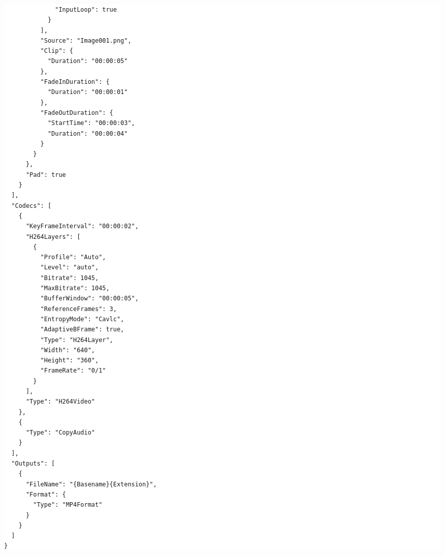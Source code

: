                   "InputLoop": true
                }
              ],
              "Source": "Image001.png",
              "Clip": {
                "Duration": "00:00:05"
              },
              "FadeInDuration": {
                "Duration": "00:00:01"
              },
              "FadeOutDuration": {
                "StartTime": "00:00:03",
                "Duration": "00:00:04"
              }
            }
          },
          "Pad": true
        }
      ],
      "Codecs": [
        {
          "KeyFrameInterval": "00:00:02",
          "H264Layers": [
            {
              "Profile": "Auto",
              "Level": "auto",
              "Bitrate": 1045,
              "MaxBitrate": 1045,
              "BufferWindow": "00:00:05",
              "ReferenceFrames": 3,
              "EntropyMode": "Cavlc",
              "AdaptiveBFrame": true,
              "Type": "H264Layer",
              "Width": "640",
              "Height": "360",
              "FrameRate": "0/1"
            }
          ],
          "Type": "H264Video"
        },
        {
          "Type": "CopyAudio"
        }
      ],
      "Outputs": [
        {
          "FileName": "{Basename}{Extension}",
          "Format": {
            "Type": "MP4Format"
          }
        }
      ]
    }
